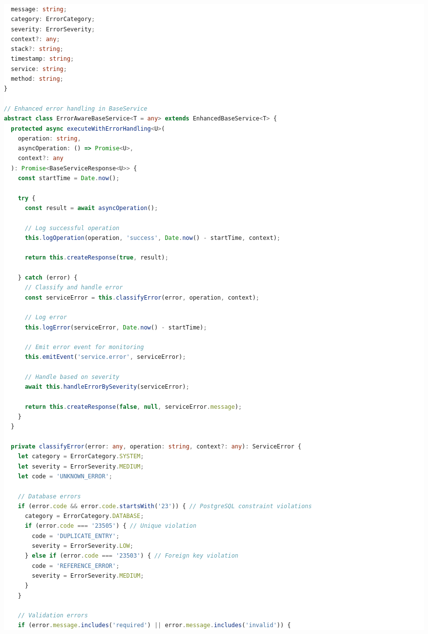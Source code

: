 ```typescript
  message: string;
  category: ErrorCategory;
  severity: ErrorSeverity;
  context?: any;
  stack?: string;
  timestamp: string;
  service: string;
  method: string;
}

// Enhanced error handling in BaseService
abstract class ErrorAwareBaseService<T = any> extends EnhancedBaseService<T> {
  protected async executeWithErrorHandling<U>(
    operation: string,
    asyncOperation: () => Promise<U>,
    context?: any
  ): Promise<BaseServiceResponse<U>> {
    const startTime = Date.now();
    
    try {
      const result = await asyncOperation();
      
      // Log successful operation
      this.logOperation(operation, 'success', Date.now() - startTime, context);
      
      return this.createResponse(true, result);
      
    } catch (error) {
      // Classify and handle error
      const serviceError = this.classifyError(error, operation, context);
      
      // Log error
      this.logError(serviceError, Date.now() - startTime);
      
      // Emit error event for monitoring
      this.emitEvent('service.error', serviceError);
      
      // Handle based on severity
      await this.handleErrorBySeverity(serviceError);
      
      return this.createResponse(false, null, serviceError.message);
    }
  }
  
  private classifyError(error: any, operation: string, context?: any): ServiceError {
    let category = ErrorCategory.SYSTEM;
    let severity = ErrorSeverity.MEDIUM;
    let code = 'UNKNOWN_ERROR';
    
    // Database errors
    if (error.code && error.code.startsWith('23')) { // PostgreSQL constraint violations
      category = ErrorCategory.DATABASE;
      if (error.code === '23505') { // Unique violation
        code = 'DUPLICATE_ENTRY';
        severity = ErrorSeverity.LOW;
      } else if (error.code === '23503') { // Foreign key violation
        code = 'REFERENCE_ERROR';
        severity = ErrorSeverity.MEDIUM;
      }
    }
    
    // Validation errors
    if (error.message.includes('required') || error.message.includes('invalid')) {
```